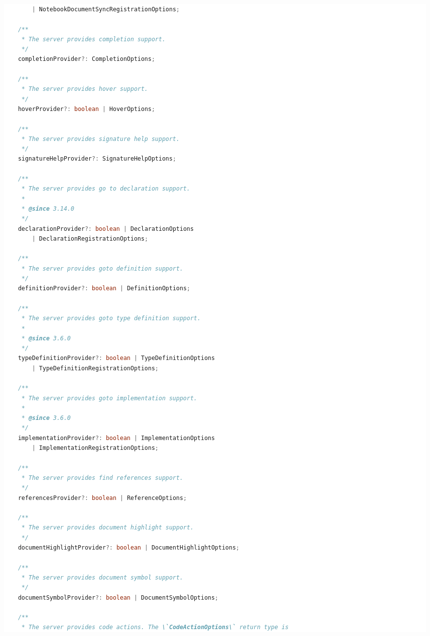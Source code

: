 ```typescript
		| NotebookDocumentSyncRegistrationOptions;

	/**
	 * The server provides completion support.
	 */
	completionProvider?: CompletionOptions;

	/**
	 * The server provides hover support.
	 */
	hoverProvider?: boolean | HoverOptions;

	/**
	 * The server provides signature help support.
	 */
	signatureHelpProvider?: SignatureHelpOptions;

	/**
	 * The server provides go to declaration support.
	 *
	 * @since 3.14.0
	 */
	declarationProvider?: boolean | DeclarationOptions
		| DeclarationRegistrationOptions;

	/**
	 * The server provides goto definition support.
	 */
	definitionProvider?: boolean | DefinitionOptions;

	/**
	 * The server provides goto type definition support.
	 *
	 * @since 3.6.0
	 */
	typeDefinitionProvider?: boolean | TypeDefinitionOptions
		| TypeDefinitionRegistrationOptions;

	/**
	 * The server provides goto implementation support.
	 *
	 * @since 3.6.0
	 */
	implementationProvider?: boolean | ImplementationOptions
		| ImplementationRegistrationOptions;

	/**
	 * The server provides find references support.
	 */
	referencesProvider?: boolean | ReferenceOptions;

	/**
	 * The server provides document highlight support.
	 */
	documentHighlightProvider?: boolean | DocumentHighlightOptions;

	/**
	 * The server provides document symbol support.
	 */
	documentSymbolProvider?: boolean | DocumentSymbolOptions;

	/**
	 * The server provides code actions. The \`CodeActionOptions\` return type is
```
